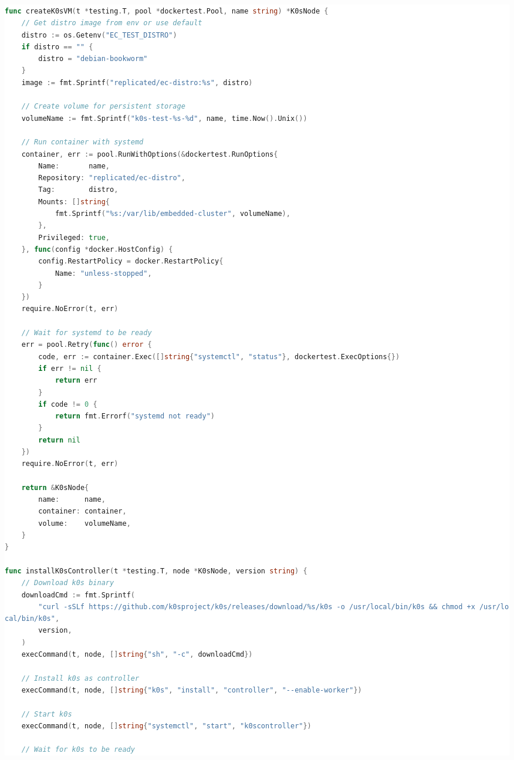 ```go
func createK0sVM(t *testing.T, pool *dockertest.Pool, name string) *K0sNode {
    // Get distro image from env or use default
    distro := os.Getenv("EC_TEST_DISTRO")
    if distro == "" {
        distro = "debian-bookworm"
    }
    image := fmt.Sprintf("replicated/ec-distro:%s", distro)

    // Create volume for persistent storage
    volumeName := fmt.Sprintf("k0s-test-%s-%d", name, time.Now().Unix())

    // Run container with systemd
    container, err := pool.RunWithOptions(&dockertest.RunOptions{
        Name:       name,
        Repository: "replicated/ec-distro",
        Tag:        distro,
        Mounts: []string{
            fmt.Sprintf("%s:/var/lib/embedded-cluster", volumeName),
        },
        Privileged: true,
    }, func(config *docker.HostConfig) {
        config.RestartPolicy = docker.RestartPolicy{
            Name: "unless-stopped",
        }
    })
    require.NoError(t, err)

    // Wait for systemd to be ready
    err = pool.Retry(func() error {
        code, err := container.Exec([]string{"systemctl", "status"}, dockertest.ExecOptions{})
        if err != nil {
            return err
        }
        if code != 0 {
            return fmt.Errorf("systemd not ready")
        }
        return nil
    })
    require.NoError(t, err)

    return &K0sNode{
        name:      name,
        container: container,
        volume:    volumeName,
    }
}

func installK0sController(t *testing.T, node *K0sNode, version string) {
    // Download k0s binary
    downloadCmd := fmt.Sprintf(
        "curl -sSLf https://github.com/k0sproject/k0s/releases/download/%s/k0s -o /usr/local/bin/k0s && chmod +x /usr/local/bin/k0s",
        version,
    )
    execCommand(t, node, []string{"sh", "-c", downloadCmd})

    // Install k0s as controller
    execCommand(t, node, []string{"k0s", "install", "controller", "--enable-worker"})

    // Start k0s
    execCommand(t, node, []string{"systemctl", "start", "k0scontroller"})

    // Wait for k0s to be ready
```